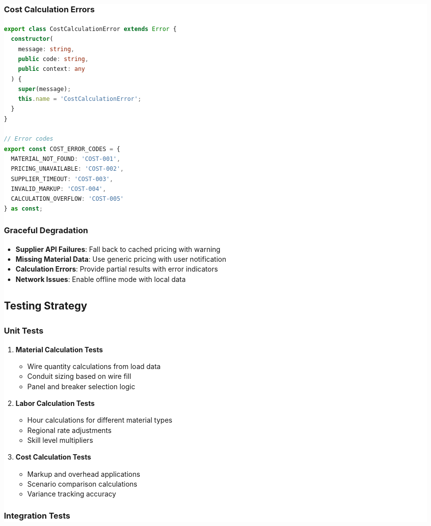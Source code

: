 ### Cost Calculation Errors

```typescript
export class CostCalculationError extends Error {
  constructor(
    message: string,
    public code: string,
    public context: any
  ) {
    super(message);
    this.name = 'CostCalculationError';
  }
}

// Error codes
export const COST_ERROR_CODES = {
  MATERIAL_NOT_FOUND: 'COST-001',
  PRICING_UNAVAILABLE: 'COST-002',
  SUPPLIER_TIMEOUT: 'COST-003',
  INVALID_MARKUP: 'COST-004',
  CALCULATION_OVERFLOW: 'COST-005'
} as const;
```

### Graceful Degradation

- **Supplier API Failures**: Fall back to cached pricing with warning
- **Missing Material Data**: Use generic pricing with user notification
- **Calculation Errors**: Provide partial results with error indicators
- **Network Issues**: Enable offline mode with local data

## Testing Strategy

### Unit Tests

1. **Material Calculation Tests**
   - Wire quantity calculations from load data
   - Conduit sizing based on wire fill
   - Panel and breaker selection logic

2. **Labor Calculation Tests**
   - Hour calculations for different material types
   - Regional rate adjustments
   - Skill level multipliers

3. **Cost Calculation Tests**
   - Markup and overhead applications
   - Scenario comparison calculations
   - Variance tracking accuracy

### Integration Tests
